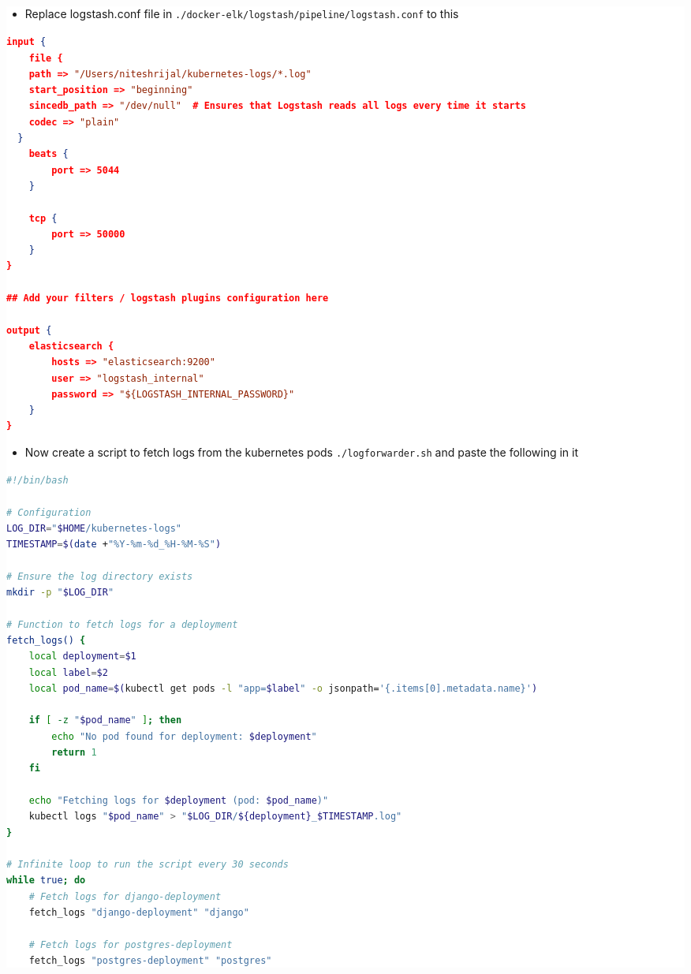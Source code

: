 - Replace logstash.conf file in `./docker-elk/logstash/pipeline/logstash.conf` to this 
```json
input {
	file {
    path => "/Users/niteshrijal/kubernetes-logs/*.log"
    start_position => "beginning"
    sincedb_path => "/dev/null"  # Ensures that Logstash reads all logs every time it starts
    codec => "plain"
  }
	beats {
		port => 5044
	}

	tcp {
		port => 50000
	}
}

## Add your filters / logstash plugins configuration here

output {
	elasticsearch {
		hosts => "elasticsearch:9200"
		user => "logstash_internal"
		password => "${LOGSTASH_INTERNAL_PASSWORD}"
	}
}

```

- Now create a script to fetch logs from the kubernetes pods `./logforwarder.sh` and paste the following in it
```bash
#!/bin/bash

# Configuration
LOG_DIR="$HOME/kubernetes-logs"
TIMESTAMP=$(date +"%Y-%m-%d_%H-%M-%S")

# Ensure the log directory exists
mkdir -p "$LOG_DIR"

# Function to fetch logs for a deployment
fetch_logs() {
    local deployment=$1
    local label=$2
    local pod_name=$(kubectl get pods -l "app=$label" -o jsonpath='{.items[0].metadata.name}')

    if [ -z "$pod_name" ]; then
        echo "No pod found for deployment: $deployment"
        return 1
    fi

    echo "Fetching logs for $deployment (pod: $pod_name)"
    kubectl logs "$pod_name" > "$LOG_DIR/${deployment}_$TIMESTAMP.log"
}

# Infinite loop to run the script every 30 seconds
while true; do
    # Fetch logs for django-deployment
    fetch_logs "django-deployment" "django"

    # Fetch logs for postgres-deployment
    fetch_logs "postgres-deployment" "postgres"

```